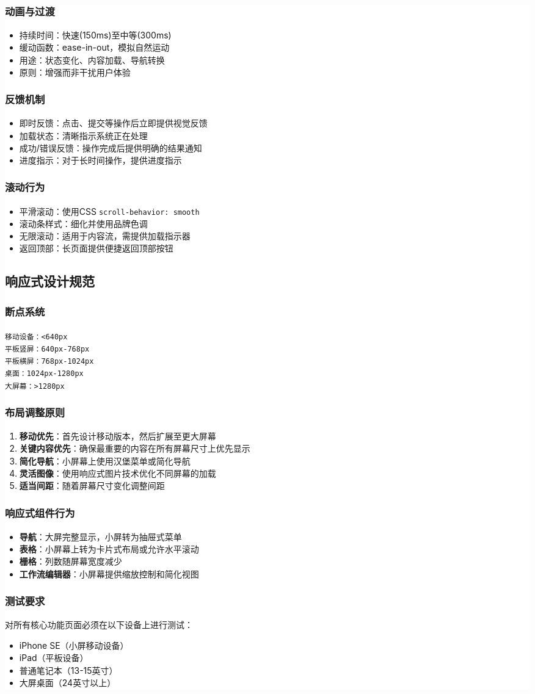 ### 动画与过渡
- 持续时间：快速(150ms)至中等(300ms)
- 缓动函数：ease-in-out，模拟自然运动
- 用途：状态变化、内容加载、导航转换
- 原则：增强而非干扰用户体验

### 反馈机制
- 即时反馈：点击、提交等操作后立即提供视觉反馈
- 加载状态：清晰指示系统正在处理
- 成功/错误反馈：操作完成后提供明确的结果通知
- 进度指示：对于长时间操作，提供进度指示

### 滚动行为
- 平滑滚动：使用CSS `scroll-behavior: smooth`
- 滚动条样式：细化并使用品牌色调
- 无限滚动：适用于内容流，需提供加载指示器
- 返回顶部：长页面提供便捷返回顶部按钮

## 响应式设计规范

### 断点系统
```
移动设备：<640px
平板竖屏：640px-768px
平板横屏：768px-1024px
桌面：1024px-1280px
大屏幕：>1280px
```

### 布局调整原则
1. **移动优先**：首先设计移动版本，然后扩展至更大屏幕
2. **关键内容优先**：确保最重要的内容在所有屏幕尺寸上优先显示
3. **简化导航**：小屏幕上使用汉堡菜单或简化导航
4. **灵活图像**：使用响应式图片技术优化不同屏幕的加载
5. **适当间距**：随着屏幕尺寸变化调整间距

### 响应式组件行为
- **导航**：大屏完整显示，小屏转为抽屉式菜单
- **表格**：小屏幕上转为卡片式布局或允许水平滚动
- **栅格**：列数随屏幕宽度减少
- **工作流编辑器**：小屏幕提供缩放控制和简化视图

### 测试要求
对所有核心功能页面必须在以下设备上进行测试：
- iPhone SE（小屏移动设备）
- iPad（平板设备）
- 普通笔记本（13-15英寸）
- 大屏桌面（24英寸以上）

